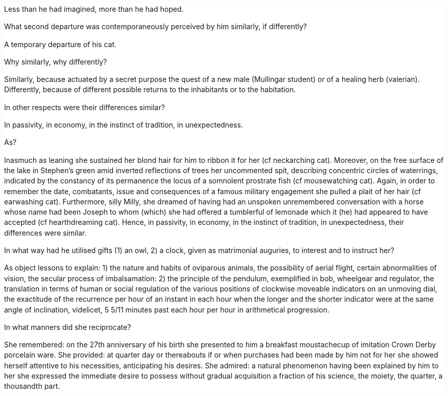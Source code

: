 Less than he had imagined, more than he had hoped.

What second departure was contemporaneously perceived by him similarly,
if differently?

A temporary departure of his cat.

Why similarly, why differently?

Similarly, because actuated by a secret purpose the quest of a new
male (Mullingar student) or of a healing herb (valerian). Differently,
because of different possible returns to the inhabitants or to the
habitation.

In other respects were their differences similar?

In passivity, in economy, in the instinct of tradition, in
unexpectedness.

As?

Inasmuch as leaning she sustained her blond hair for him to ribbon it
for her (cf neckarching cat). Moreover, on the free surface of the lake
in Stephen’s green amid inverted reflections of trees her uncommented
spit, describing concentric circles of waterrings, indicated by the
constancy of its permanence the locus of a somnolent prostrate fish (cf
mousewatching cat). Again, in order to remember the date, combatants,
issue and consequences of a famous military engagement she pulled a
plait of her hair (cf earwashing cat). Furthermore, silly Milly, she
dreamed of having had an unspoken unremembered conversation with a horse
whose name had been Joseph to whom (which) she had offered a
tumblerful of lemonade which it (he) had appeared to have accepted (cf
hearthdreaming cat). Hence, in passivity, in economy, in the instinct of
tradition, in unexpectedness, their differences were similar.

In what way had he utilised gifts (1) an owl, 2) a clock, given as
matrimonial auguries, to interest and to instruct her?

As object lessons to explain: 1) the nature and habits of oviparous
animals, the possibility of aerial flight, certain abnormalities of
vision, the secular process of imbalsamation: 2) the principle of the
pendulum, exemplified in bob, wheelgear and regulator, the translation
in terms of human or social regulation of the various positions of
clockwise moveable indicators on an unmoving dial, the exactitude of the
recurrence per hour of an instant in each hour when the longer and the
shorter indicator were at the same angle of inclination, videlicet, 5
5/11 minutes past each hour per hour in arithmetical progression.

In what manners did she reciprocate?

She remembered: on the 27th anniversary of his birth she presented to
him a breakfast moustachecup of imitation Crown Derby porcelain ware.
She provided: at quarter day or thereabouts if or when purchases
had been made by him not for her she showed herself attentive to his
necessities, anticipating his desires. She admired: a natural phenomenon
having been explained by him to her she expressed the immediate desire
to possess without gradual acquisition a fraction of his science, the
moiety, the quarter, a thousandth part.
